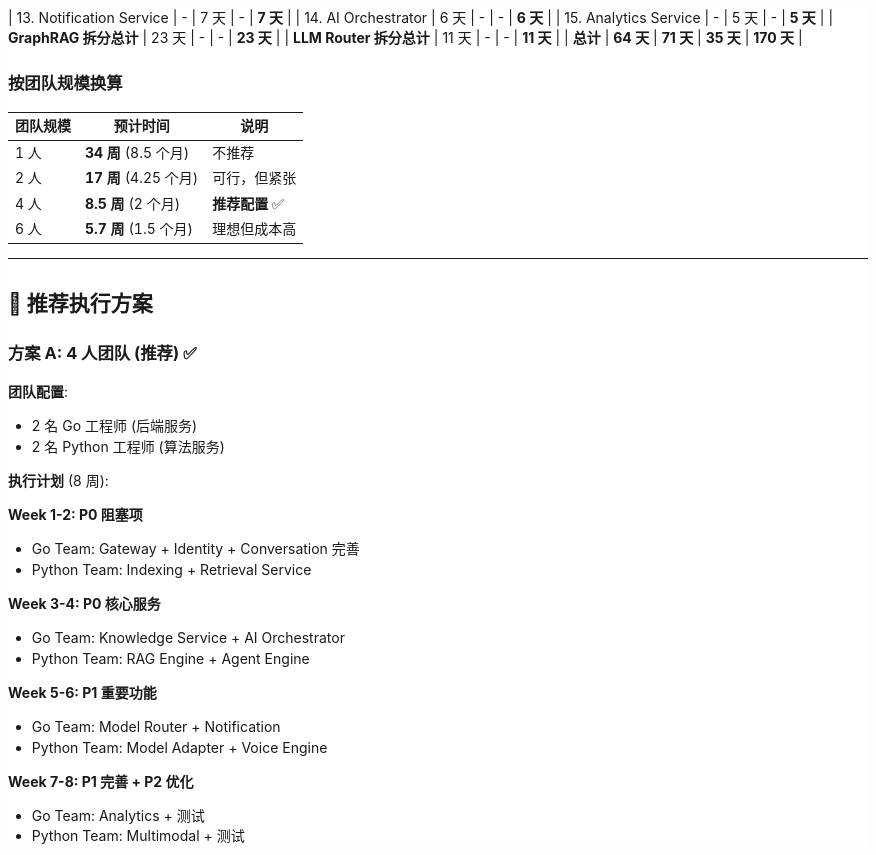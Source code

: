 | 13. Notification Service | -         | 7 天      | -         | **7 天**    |
| 14. AI Orchestrator      | 6 天      | -         | -         | **6 天**    |
| 15. Analytics Service    | -         | 5 天      | -         | **5 天**    |
| **GraphRAG 拆分总计**    | 23 天     | -         | -         | **23 天**   |
| **LLM Router 拆分总计**  | 11 天     | -         | -         | **11 天**   |
| **总计**                 | **64 天** | **71 天** | **35 天** | **170 天**  |

### 按团队规模换算

| 团队规模 | 预计时间              | 说明            |
| -------- | --------------------- | --------------- |
| 1 人     | **34 周** (8.5 个月)  | 不推荐          |
| 2 人     | **17 周** (4.25 个月) | 可行，但紧张    |
| 4 人     | **8.5 周** (2 个月)   | **推荐配置** ✅ |
| 6 人     | **5.7 周** (1.5 个月) | 理想但成本高    |

---

## 🎯 推荐执行方案

### 方案 A: 4 人团队 (推荐) ✅

**团队配置**:

- 2 名 Go 工程师 (后端服务)
- 2 名 Python 工程师 (算法服务)

**执行计划** (8 周):

**Week 1-2: P0 阻塞项**

- Go Team: Gateway + Identity + Conversation 完善
- Python Team: Indexing + Retrieval Service

**Week 3-4: P0 核心服务**

- Go Team: Knowledge Service + AI Orchestrator
- Python Team: RAG Engine + Agent Engine

**Week 5-6: P1 重要功能**

- Go Team: Model Router + Notification
- Python Team: Model Adapter + Voice Engine

**Week 7-8: P1 完善 + P2 优化**

- Go Team: Analytics + 测试
- Python Team: Multimodal + 测试
